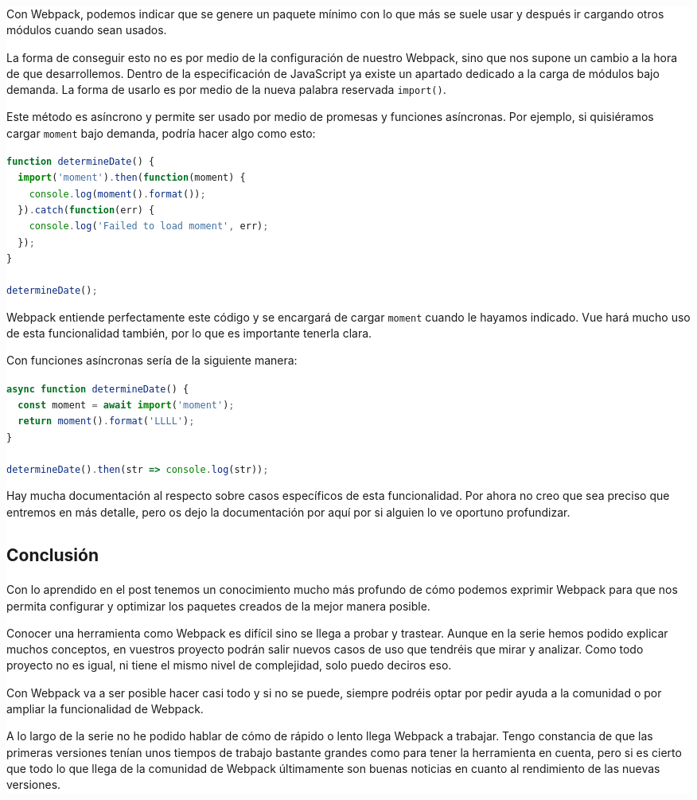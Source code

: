 Con Webpack, podemos indicar que se genere un paquete mínimo con lo que más se suele usar y después ir cargando otros módulos cuando sean usados.

La forma de conseguir esto no es por medio de la configuración de nuestro Webpack, sino que nos supone un cambio a la hora de que desarrollemos. Dentro de la especificación de JavaScript ya existe un apartado dedicado a la carga de módulos bajo demanda. La forma de usarlo es por medio de la nueva palabra reservada `import()`.

Este método es asíncrono y permite ser usado por medio de promesas y funciones asíncronas. Por ejemplo, si quisiéramos cargar `moment` bajo demanda, podría hacer algo como esto:

```javascript
function determineDate() {
  import('moment').then(function(moment) {
    console.log(moment().format());
  }).catch(function(err) {
    console.log('Failed to load moment', err);
  });
}

determineDate();
```

Webpack entiende perfectamente este código y se encargará de cargar `moment` cuando le hayamos indicado. Vue hará mucho uso de esta funcionalidad también, por lo que es importante tenerla clara.

Con funciones asíncronas sería de la siguiente manera:

```javascript
async function determineDate() {
  const moment = await import('moment');
  return moment().format('LLLL');
}

determineDate().then(str => console.log(str));
```

Hay mucha documentación al respecto sobre casos específicos de esta funcionalidad. Por ahora no creo que sea preciso que entremos en más detalle, pero os dejo la documentación por aquí por si alguien lo ve oportuno profundizar.

## Conclusión

Con lo aprendido en el post tenemos un conocimiento mucho más profundo de cómo podemos exprimir Webpack para que nos permita configurar y optimizar los paquetes creados de la mejor manera posible.

Conocer una herramienta como Webpack es difícil sino se llega a probar y trastear. Aunque en la serie hemos podido explicar muchos conceptos, en vuestros proyecto podrán salir nuevos casos de uso que tendréis que mirar y analizar. Como todo proyecto no es igual, ni tiene el mismo nivel de complejidad, solo puedo deciros eso.

Con Webpack va a ser posible hacer casi todo y si no se puede, siempre podréis optar por pedir ayuda a la comunidad o por ampliar la funcionalidad de Webpack.

A lo largo de la serie no he podido hablar de cómo de rápido o lento llega Webpack a trabajar. Tengo constancia de que las primeras versiones tenían unos tiempos de trabajo bastante grandes como para tener la herramienta en cuenta, pero si es cierto que todo lo que llega de la comunidad de Webpack últimamente son buenas noticias en cuanto al rendimiento de las nuevas versiones.
